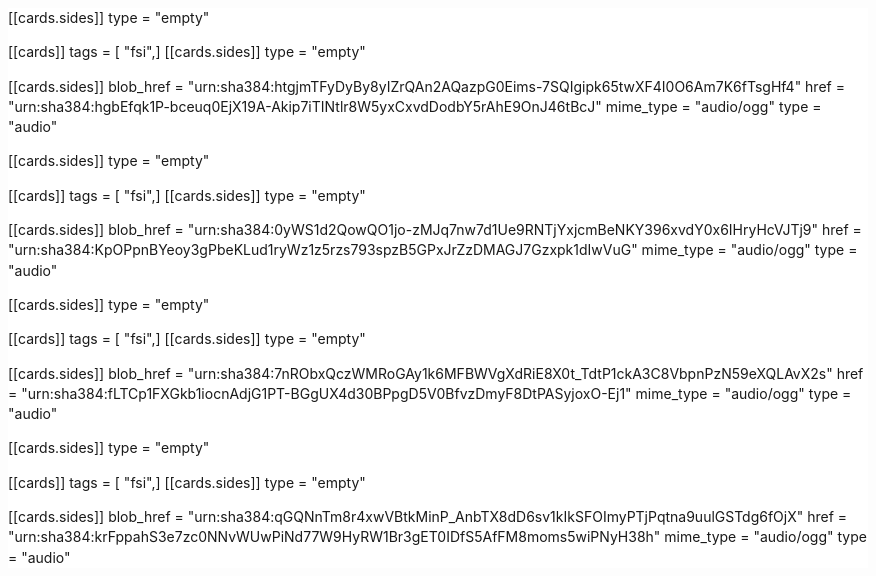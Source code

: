 [[cards.sides]]
type = "empty"


[[cards]]
tags = [ "fsi",]
[[cards.sides]]
type = "empty"

[[cards.sides]]
blob_href = "urn:sha384:htgjmTFyDyBy8yIZrQAn2AQazpG0Eims-7SQIgipk65twXF4I0O6Am7K6fTsgHf4"
href = "urn:sha384:hgbEfqk1P-bceuq0EjX19A-Akip7iTINtlr8W5yxCxvdDodbY5rAhE9OnJ46tBcJ"
mime_type = "audio/ogg"
type = "audio"

[[cards.sides]]
type = "empty"


[[cards]]
tags = [ "fsi",]
[[cards.sides]]
type = "empty"

[[cards.sides]]
blob_href = "urn:sha384:0yWS1d2QowQO1jo-zMJq7nw7d1Ue9RNTjYxjcmBeNKY396xvdY0x6IHryHcVJTj9"
href = "urn:sha384:KpOPpnBYeoy3gPbeKLud1ryWz1z5rzs793spzB5GPxJrZzDMAGJ7Gzxpk1dIwVuG"
mime_type = "audio/ogg"
type = "audio"

[[cards.sides]]
type = "empty"


[[cards]]
tags = [ "fsi",]
[[cards.sides]]
type = "empty"

[[cards.sides]]
blob_href = "urn:sha384:7nRObxQczWMRoGAy1k6MFBWVgXdRiE8X0t_TdtP1ckA3C8VbpnPzN59eXQLAvX2s"
href = "urn:sha384:fLTCp1FXGkb1iocnAdjG1PT-BGgUX4d30BPpgD5V0BfvzDmyF8DtPASyjoxO-Ej1"
mime_type = "audio/ogg"
type = "audio"

[[cards.sides]]
type = "empty"


[[cards]]
tags = [ "fsi",]
[[cards.sides]]
type = "empty"

[[cards.sides]]
blob_href = "urn:sha384:qGQNnTm8r4xwVBtkMinP_AnbTX8dD6sv1kIkSFOImyPTjPqtna9uulGSTdg6fOjX"
href = "urn:sha384:krFppahS3e7zc0NNvWUwPiNd77W9HyRW1Br3gET0IDfS5AfFM8moms5wiPNyH38h"
mime_type = "audio/ogg"
type = "audio"
